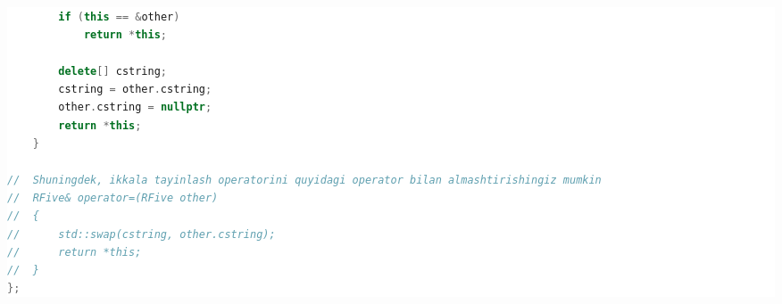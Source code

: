 ```cpp
        if (this == &other)
            return *this;

        delete[] cstring;
        cstring = other.cstring;
        other.cstring = nullptr;
        return *this;
    }

//  Shuningdek, ikkala tayinlash operatorini quyidagi operator bilan almashtirishingiz mumkin
//  RFive& operator=(RFive other)
//  {
//      std::swap(cstring, other.cstring);
//      return *this;
//  }
};
```
